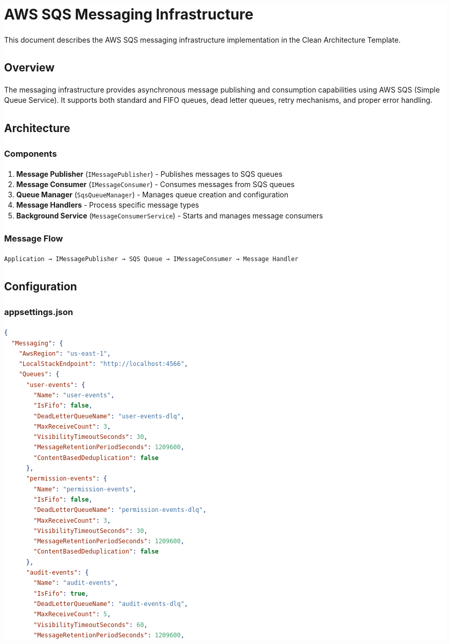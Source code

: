 # AWS SQS Messaging Infrastructure

This document describes the AWS SQS messaging infrastructure implementation in the Clean Architecture Template.

## Overview

The messaging infrastructure provides asynchronous message publishing and consumption capabilities using AWS SQS (Simple Queue Service). It supports both standard and FIFO queues, dead letter queues, retry mechanisms, and proper error handling.

## Architecture

### Components

1. **Message Publisher** (`IMessagePublisher`) - Publishes messages to SQS queues
2. **Message Consumer** (`IMessageConsumer`) - Consumes messages from SQS queues
3. **Queue Manager** (`SqsQueueManager`) - Manages queue creation and configuration
4. **Message Handlers** - Process specific message types
5. **Background Service** (`MessageConsumerService`) - Starts and manages message consumers

### Message Flow

```
Application → IMessagePublisher → SQS Queue → IMessageConsumer → Message Handler
```

## Configuration

### appsettings.json

```json
{
  "Messaging": {
    "AwsRegion": "us-east-1",
    "LocalStackEndpoint": "http://localhost:4566",
    "Queues": {
      "user-events": {
        "Name": "user-events",
        "IsFifo": false,
        "DeadLetterQueueName": "user-events-dlq",
        "MaxReceiveCount": 3,
        "VisibilityTimeoutSeconds": 30,
        "MessageRetentionPeriodSeconds": 1209600,
        "ContentBasedDeduplication": false
      },
      "permission-events": {
        "Name": "permission-events",
        "IsFifo": false,
        "DeadLetterQueueName": "permission-events-dlq",
        "MaxReceiveCount": 3,
        "VisibilityTimeoutSeconds": 30,
        "MessageRetentionPeriodSeconds": 1209600,
        "ContentBasedDeduplication": false
      },
      "audit-events": {
        "Name": "audit-events",
        "IsFifo": true,
        "DeadLetterQueueName": "audit-events-dlq",
        "MaxReceiveCount": 5,
        "VisibilityTimeoutSeconds": 60,
        "MessageRetentionPeriodSeconds": 1209600,
```